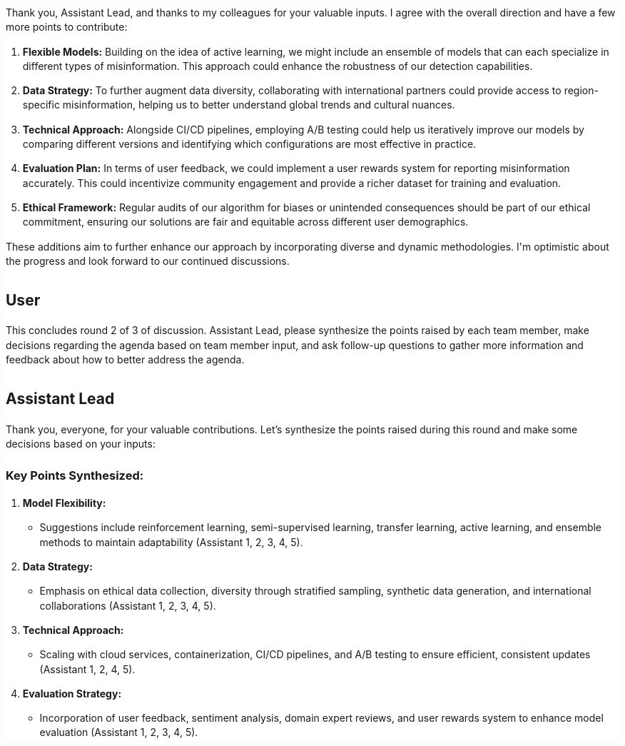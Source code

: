 Thank you, Assistant Lead, and thanks to my colleagues for your valuable inputs. I agree with the overall direction and have a few more points to contribute:

1. **Flexible Models:** Building on the idea of active learning, we might include an ensemble of models that can each specialize in different types of misinformation. This approach could enhance the robustness of our detection capabilities.

2. **Data Strategy:** To further augment data diversity, collaborating with international partners could provide access to region-specific misinformation, helping us to better understand global trends and cultural nuances.

3. **Technical Approach:** Alongside CI/CD pipelines, employing A/B testing could help us iteratively improve our models by comparing different versions and identifying which configurations are most effective in practice.

4. **Evaluation Plan:** In terms of user feedback, we could implement a user rewards system for reporting misinformation accurately. This could incentivize community engagement and provide a richer dataset for training and evaluation.

5. **Ethical Framework:** Regular audits of our algorithm for biases or unintended consequences should be part of our ethical commitment, ensuring our solutions are fair and equitable across different user demographics.

These additions aim to further enhance our approach by incorporating diverse and dynamic methodologies. I'm optimistic about the progress and look forward to our continued discussions.

## User

This concludes round 2 of 3 of discussion. Assistant Lead, please synthesize the points raised by each team member, make decisions regarding the agenda based on team member input, and ask follow-up questions to gather more information and feedback about how to better address the agenda.

## Assistant Lead

Thank you, everyone, for your valuable contributions. Let’s synthesize the points raised during this round and make some decisions based on your inputs:

### Key Points Synthesized:

1. **Model Flexibility:**
   - Suggestions include reinforcement learning, semi-supervised learning, transfer learning, active learning, and ensemble methods to maintain adaptability (Assistant 1, 2, 3, 4, 5).

2. **Data Strategy:**
   - Emphasis on ethical data collection, diversity through stratified sampling, synthetic data generation, and international collaborations (Assistant 1, 2, 3, 4, 5).

3. **Technical Approach:**
   - Scaling with cloud services, containerization, CI/CD pipelines, and A/B testing to ensure efficient, consistent updates (Assistant 1, 2, 4, 5).

4. **Evaluation Strategy:**
   - Incorporation of user feedback, sentiment analysis, domain expert reviews, and user rewards system to enhance model evaluation (Assistant 1, 2, 3, 4, 5).
